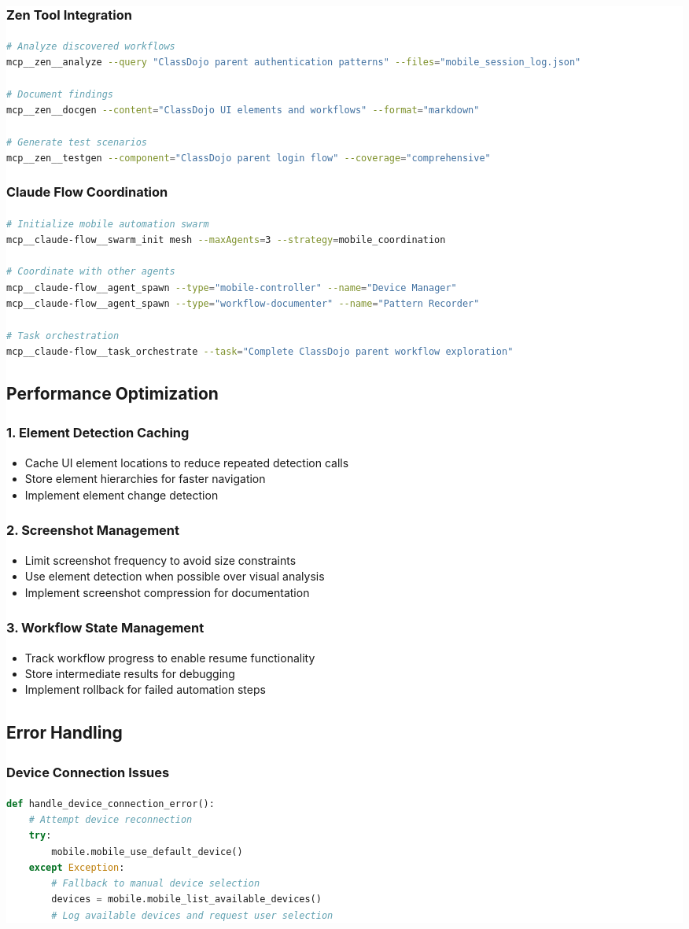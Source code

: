 ### Zen Tool Integration
```bash
# Analyze discovered workflows
mcp__zen__analyze --query "ClassDojo parent authentication patterns" --files="mobile_session_log.json"

# Document findings
mcp__zen__docgen --content="ClassDojo UI elements and workflows" --format="markdown"

# Generate test scenarios
mcp__zen__testgen --component="ClassDojo parent login flow" --coverage="comprehensive"
```

### Claude Flow Coordination
```bash
# Initialize mobile automation swarm
mcp__claude-flow__swarm_init mesh --maxAgents=3 --strategy=mobile_coordination

# Coordinate with other agents
mcp__claude-flow__agent_spawn --type="mobile-controller" --name="Device Manager"
mcp__claude-flow__agent_spawn --type="workflow-documenter" --name="Pattern Recorder"

# Task orchestration
mcp__claude-flow__task_orchestrate --task="Complete ClassDojo parent workflow exploration"
```

## Performance Optimization

### 1. Element Detection Caching
- Cache UI element locations to reduce repeated detection calls
- Store element hierarchies for faster navigation
- Implement element change detection

### 2. Screenshot Management
- Limit screenshot frequency to avoid size constraints
- Use element detection when possible over visual analysis
- Implement screenshot compression for documentation

### 3. Workflow State Management
- Track workflow progress to enable resume functionality
- Store intermediate results for debugging
- Implement rollback for failed automation steps

## Error Handling

### Device Connection Issues
```python
def handle_device_connection_error():
    # Attempt device reconnection
    try:
        mobile.mobile_use_default_device()
    except Exception:
        # Fallback to manual device selection
        devices = mobile.mobile_list_available_devices()
        # Log available devices and request user selection
```
